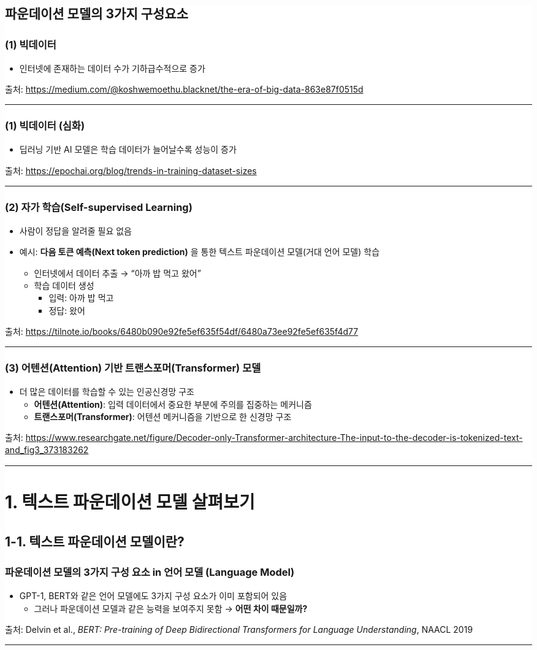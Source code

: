 
## 파운데이션 모델의 3가지 구성요소

### (1) 빅데이터
- 인터넷에 존재하는 데이터 수가 기하급수적으로 증가

출처: https://medium.com/@koshwemoethu.blacknet/the-era-of-big-data-863e87f0515d

---

### (1) 빅데이터 (심화)
- 딥러닝 기반 AI 모델은 학습 데이터가 늘어날수록 성능이 증가

출처: https://epochai.org/blog/trends-in-training-dataset-sizes

---

### (2) 자가 학습(Self-supervised Learning)
- 사람이 정답을 알려줄 필요 없음
- 예시: **다음 토큰 예측(Next token prediction)** 을 통한 텍스트 파운데이션 모델(거대 언어 모델) 학습

  - 인터넷에서 데이터 추출 → “아까 밥 먹고 왔어”
  - 학습 데이터 생성  
    - 입력: 아까 밥 먹고  
    - 정답: 왔어  

출처: https://tilnote.io/books/6480b090e92fe5ef635f54df/6480a73ee92fe5ef635f4d77

---

### (3) 어텐션(Attention) 기반 트랜스포머(Transformer) 모델
- 더 많은 데이터를 학습할 수 있는 인공신경망 구조  
  - **어텐션(Attention)**: 입력 데이터에서 중요한 부분에 주의를 집중하는 메커니즘  
  - **트랜스포머(Transformer)**: 어텐션 메커니즘을 기반으로 한 신경망 구조  

출처: https://www.researchgate.net/figure/Decoder-only-Transformer-architecture-The-input-to-the-decoder-is-tokenized-text-and_fig3_373183262

---

# 1. 텍스트 파운데이션 모델 살펴보기

## 1-1. 텍스트 파운데이션 모델이란?

### 파운데이션 모델의 3가지 구성 요소 in 언어 모델 (Language Model)
- GPT-1, BERT와 같은 언어 모델에도 3가지 구성 요소가 이미 포함되어 있음  
  - 그러나 파운데이션 모델과 같은 능력을 보여주지 못함 → **어떤 차이 때문일까?**

출처: Delvin et al., *BERT: Pre-training of Deep Bidirectional Transformers for Language Understanding*, NAACL 2019

---
